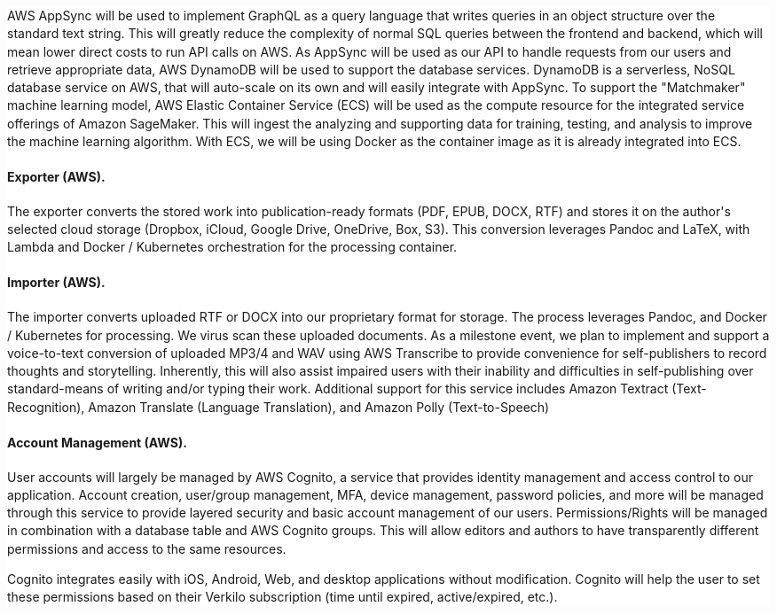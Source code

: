 AWS AppSync will be used to implement GraphQL as a query language that
writes queries in an object structure over the standard text string.
This will greatly reduce the complexity of normal SQL queries between
the frontend and backend, which will mean lower direct costs to run API
calls on AWS. As AppSync will be used as our API to handle requests from
our users and retrieve appropriate data, AWS DynamoDB will be used to
support the database services. DynamoDB is a serverless, NoSQL database
service on AWS, that will auto-scale on its own and will easily
integrate with AppSync. To support the "Matchmaker" machine learning
model, AWS Elastic Container Service (ECS) will be used as the compute
resource for the integrated service offerings of Amazon SageMaker. This
will ingest the analyzing and supporting data for training, testing, and
analysis to improve the machine learning algorithm. With ECS, we will be
using Docker as the container image as it is already integrated into
ECS.

#### Exporter (AWS). 

The exporter converts the stored work into publication-ready formats
(PDF, EPUB, DOCX, RTF) and stores it on the author's selected cloud
storage (Dropbox, iCloud, Google Drive, OneDrive, Box, S3). This
conversion leverages Pandoc and LaTeX, with Lambda and Docker /
Kubernetes orchestration for the processing container.

#### Importer (AWS). 

The importer converts uploaded RTF or DOCX into our proprietary format
for storage. The process leverages Pandoc, and Docker / Kubernetes for
processing. We virus scan these uploaded documents. As a milestone
event, we plan to implement and support a voice-to-text conversion of
uploaded MP3/4 and WAV using AWS Transcribe to provide convenience for
self-publishers to record thoughts and storytelling. Inherently, this
will also assist impaired users with their inability and difficulties in
self-publishing over standard-means of writing and/or typing their work.
Additional support for this service includes Amazon Textract
(Text-Recognition), Amazon Translate (Language Translation), and Amazon
Polly (Text-to-Speech)

#### Account Management (AWS). 

User accounts will largely be managed by AWS Cognito, a service that
provides identity management and access control to our application.
Account creation, user/group management, MFA, device management,
password policies, and more will be managed through this service to
provide layered security and basic account management of our users.
Permissions/Rights will be managed in combination with a database table
and AWS Cognito groups. This will allow editors and authors to have
transparently different permissions and access to the same resources.

Cognito integrates easily with iOS, Android, Web, and desktop
applications without modification. Cognito will help the user to set
these permissions based on their Verkilo subscription (time until
expired, active/expired, etc.).
